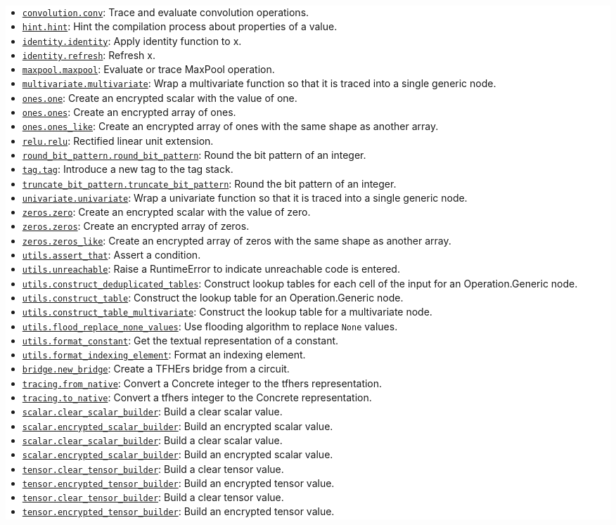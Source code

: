 - [`convolution.conv`](./concrete.fhe.extensions.convolution.md): Trace and evaluate convolution operations.
- [`hint.hint`](./concrete.fhe.extensions.hint.md): Hint the compilation process about properties of a value.
- [`identity.identity`](./concrete.fhe.extensions.identity.md): Apply identity function to x.
- [`identity.refresh`](./concrete.fhe.extensions.identity.md): Refresh x.
- [`maxpool.maxpool`](./concrete.fhe.extensions.maxpool.md): Evaluate or trace MaxPool operation.
- [`multivariate.multivariate`](./concrete.fhe.extensions.multivariate.md): Wrap a multivariate function so that it is traced into a single generic node.
- [`ones.one`](./concrete.fhe.extensions.ones.md): Create an encrypted scalar with the value of one.
- [`ones.ones`](./concrete.fhe.extensions.ones.md): Create an encrypted array of ones.
- [`ones.ones_like`](./concrete.fhe.extensions.ones.md): Create an encrypted array of ones with the same shape as another array.
- [`relu.relu`](./concrete.fhe.extensions.relu.md): Rectified linear unit extension.
- [`round_bit_pattern.round_bit_pattern`](./concrete.fhe.extensions.round_bit_pattern.md): Round the bit pattern of an integer.
- [`tag.tag`](./concrete.fhe.extensions.tag.md): Introduce a new tag to the tag stack.
- [`truncate_bit_pattern.truncate_bit_pattern`](./concrete.fhe.extensions.truncate_bit_pattern.md): Round the bit pattern of an integer.
- [`univariate.univariate`](./concrete.fhe.extensions.univariate.md): Wrap a univariate function so that it is traced into a single generic node.
- [`zeros.zero`](./concrete.fhe.extensions.zeros.md): Create an encrypted scalar with the value of zero.
- [`zeros.zeros`](./concrete.fhe.extensions.zeros.md): Create an encrypted array of zeros.
- [`zeros.zeros_like`](./concrete.fhe.extensions.zeros.md): Create an encrypted array of zeros with the same shape as another array.
- [`utils.assert_that`](./concrete.fhe.internal.utils.md): Assert a condition.
- [`utils.unreachable`](./concrete.fhe.internal.utils.md): Raise a RuntimeError to indicate unreachable code is entered.
- [`utils.construct_deduplicated_tables`](./concrete.fhe.mlir.utils.md): Construct lookup tables for each cell of the input for an Operation.Generic node.
- [`utils.construct_table`](./concrete.fhe.mlir.utils.md): Construct the lookup table for an Operation.Generic node.
- [`utils.construct_table_multivariate`](./concrete.fhe.mlir.utils.md): Construct the lookup table for a multivariate node.
- [`utils.flood_replace_none_values`](./concrete.fhe.mlir.utils.md): Use flooding algorithm to replace `None` values.
- [`utils.format_constant`](./concrete.fhe.representation.utils.md): Get the textual representation of a constant.
- [`utils.format_indexing_element`](./concrete.fhe.representation.utils.md): Format an indexing element.
- [`bridge.new_bridge`](./concrete.fhe.tfhers.bridge.md): Create a TFHErs bridge from a circuit.
- [`tracing.from_native`](./concrete.fhe.tfhers.tracing.md): Convert a Concrete integer to the tfhers representation.
- [`tracing.to_native`](./concrete.fhe.tfhers.tracing.md): Convert a tfhers integer to the Concrete representation.
- [`scalar.clear_scalar_builder`](./concrete.fhe.values.scalar.md): Build a clear scalar value.
- [`scalar.encrypted_scalar_builder`](./concrete.fhe.values.scalar.md): Build an encrypted scalar value.
- [`scalar.clear_scalar_builder`](./concrete.fhe.values.scalar.md): Build a clear scalar value.
- [`scalar.encrypted_scalar_builder`](./concrete.fhe.values.scalar.md): Build an encrypted scalar value.
- [`tensor.clear_tensor_builder`](./concrete.fhe.values.tensor.md): Build a clear tensor value.
- [`tensor.encrypted_tensor_builder`](./concrete.fhe.values.tensor.md): Build an encrypted tensor value.
- [`tensor.clear_tensor_builder`](./concrete.fhe.values.tensor.md): Build a clear tensor value.
- [`tensor.encrypted_tensor_builder`](./concrete.fhe.values.tensor.md): Build an encrypted tensor value.
